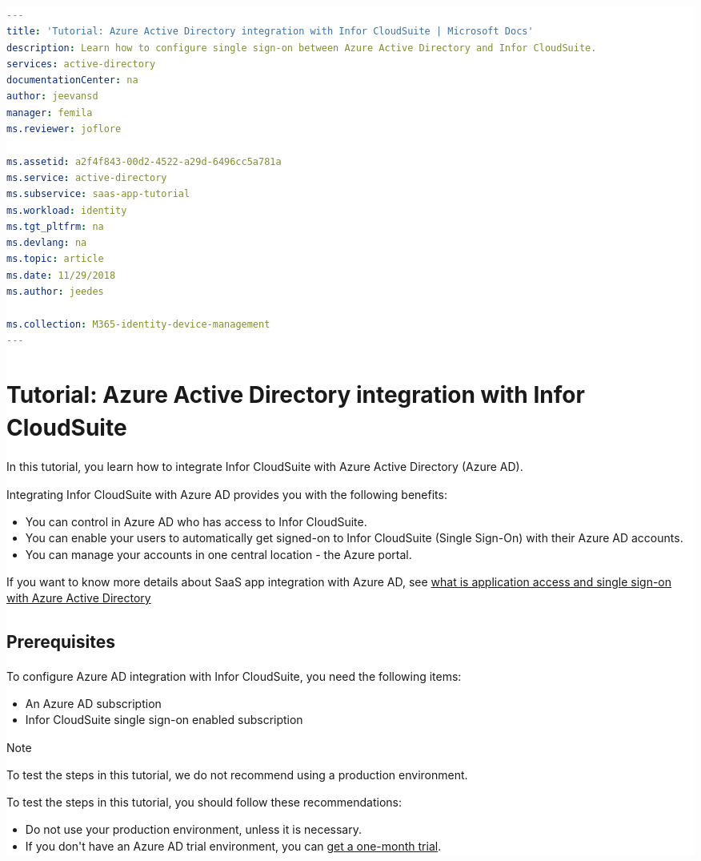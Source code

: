 ```yaml
---
title: 'Tutorial: Azure Active Directory integration with Infor CloudSuite | Microsoft Docs'
description: Learn how to configure single sign-on between Azure Active Directory and Infor CloudSuite.
services: active-directory
documentationCenter: na
author: jeevansd
manager: femila
ms.reviewer: joflore

ms.assetid: a2f4f843-00d2-4522-a29d-6496cc5a781a
ms.service: active-directory
ms.subservice: saas-app-tutorial
ms.workload: identity
ms.tgt_pltfrm: na
ms.devlang: na
ms.topic: article
ms.date: 11/29/2018
ms.author: jeedes

ms.collection: M365-identity-device-management
---
```

# Tutorial: Azure Active Directory integration with Infor CloudSuite

In this tutorial, you learn how to integrate Infor CloudSuite with Azure Active Directory (Azure AD).

Integrating Infor CloudSuite with Azure AD provides you with the following benefits:

- You can control in Azure AD who has access to Infor CloudSuite.
- You can enable your users to automatically get signed-on to Infor CloudSuite (Single Sign-On) with their Azure AD accounts.
- You can manage your accounts in one central location - the Azure portal.

If you want to know more details about SaaS app integration with Azure AD, see [what is application access and single sign-on with Azure Active Directory](../manage-apps/what-is-single-sign-on.md)

## Prerequisites

To configure Azure AD integration with Infor CloudSuite, you need the following items:

- An Azure AD subscription
- Infor CloudSuite single sign-on enabled subscription

> [!NOTE]
> To test the steps in this tutorial, we do not recommend using a production environment.

To test the steps in this tutorial, you should follow these recommendations:

- Do not use your production environment, unless it is necessary.
- If you don't have an Azure AD trial environment, you can [get a one-month trial](https://azure.microsoft.com/pricing/free-trial/).


[1]: common/tutorial-general-01.png
[2]: common/tutorial-general-02.png
[3]: common/tutorial-general-03.png
[4]: common/tutorial-general-04.png
[100]: common/tutorial-general-100.png
[201]: common/tutorial-general-201.png
[202]: common/tutorial-general-202.png
[203]: common/tutorial-general-203.png